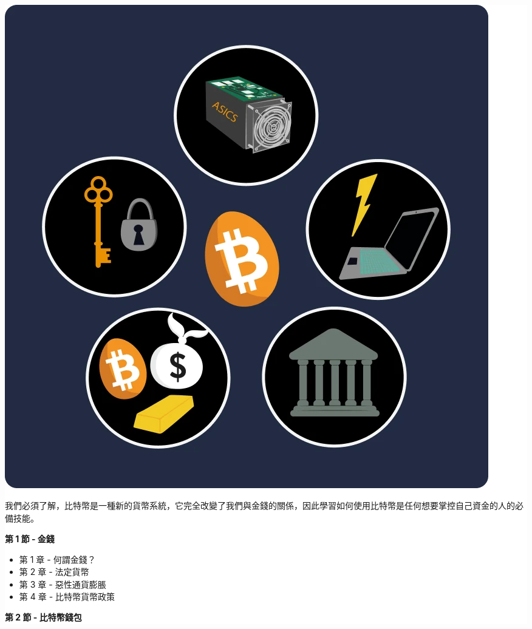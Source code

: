 ![image](assets/en/01.webp)

我們必須了解，比特幣是一種新的貨幣系統，它完全改變了我們與金錢的關係，因此學習如何使用比特幣是任何想要掌控自己資金的人的必備技能。

**第 1 節 - 金錢**


- 第 1 章 - 何謂金錢？
- 第 2 章 - 法定貨幣
- 第 3 章 - 惡性通貨膨脹
- 第 4 章 - 比特幣貨幣政策

**第 2 節 - 比特幣錢包**
